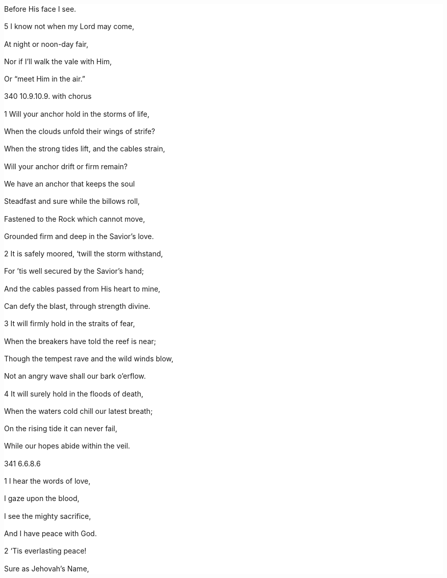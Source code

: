 Before His face I see.

5 I know not when my Lord may come,

At night or noon-day fair,

Nor if I’ll walk the vale with Him,

Or “meet Him in the air.”

340 10.9.10.9. with chorus

1 Will your anchor hold in the storms of life,

When the clouds unfold their wings of strife?

When the strong tides lift, and the cables strain,

Will your anchor drift or firm remain?

We have an anchor that keeps the soul

Steadfast and sure while the billows roll,

Fastened to the Rock which cannot move,

Grounded firm and deep in the Savior’s love.

2 It is safely moored, ‘twill the storm withstand,

For ’tis well secured by the Savior’s hand;

And the cables passed from His heart to mine,

Can defy the blast, through strength divine.

3 It will firmly hold in the straits of fear,

When the breakers have told the reef is near;

Though the tempest rave and the wild winds blow,

Not an angry wave shall our bark o’erflow.

4 It will surely hold in the floods of death,

When the waters cold chill our latest breath;

On the rising tide it can never fail,

While our hopes abide within the veil.

341 6.6.8.6

1 I hear the words of love,

I gaze upon the blood,

I see the mighty sacrifice,

And I have peace with God.

2 ‘Tis everlasting peace!

Sure as Jehovah’s Name,
